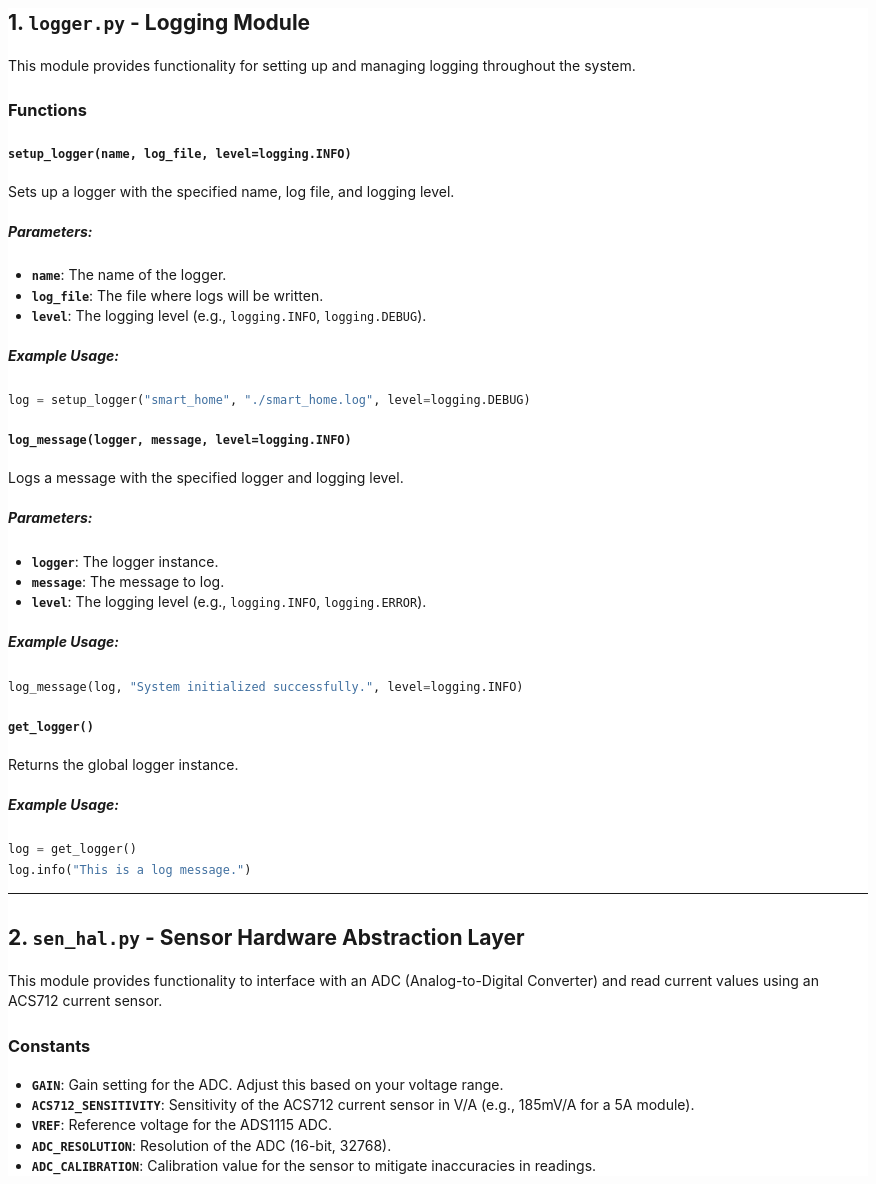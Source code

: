 
## 1. `logger.py` - Logging Module

This module provides functionality for setting up and managing logging throughout the system.

### Functions

#### `setup_logger(name, log_file, level=logging.INFO)`
Sets up a logger with the specified name, log file, and logging level.

##### Parameters:
- **`name`**: The name of the logger.
- **`log_file`**: The file where logs will be written.
- **`level`**: The logging level (e.g., `logging.INFO`, `logging.DEBUG`).

##### Example Usage:
```python
log = setup_logger("smart_home", "./smart_home.log", level=logging.DEBUG)
```

#### `log_message(logger, message, level=logging.INFO)`
Logs a message with the specified logger and logging level.

##### Parameters:
- **`logger`**: The logger instance.
- **`message`**: The message to log.
- **`level`**: The logging level (e.g., `logging.INFO`, `logging.ERROR`).

##### Example Usage:
```python
log_message(log, "System initialized successfully.", level=logging.INFO)
```

#### `get_logger()`
Returns the global logger instance.

##### Example Usage:
```python
log = get_logger()
log.info("This is a log message.")
```

---

## 2. `sen_hal.py` - Sensor Hardware Abstraction Layer

This module provides functionality to interface with an ADC (Analog-to-Digital Converter) and read current values using an ACS712 current sensor.

### Constants

- **`GAIN`**: Gain setting for the ADC. Adjust this based on your voltage range.
- **`ACS712_SENSITIVITY`**: Sensitivity of the ACS712 current sensor in V/A (e.g., 185mV/A for a 5A module).
- **`VREF`**: Reference voltage for the ADS1115 ADC.
- **`ADC_RESOLUTION`**: Resolution of the ADC (16-bit, 32768).
- **`ADC_CALIBRATION`**: Calibration value for the sensor to mitigate inaccuracies in readings.
